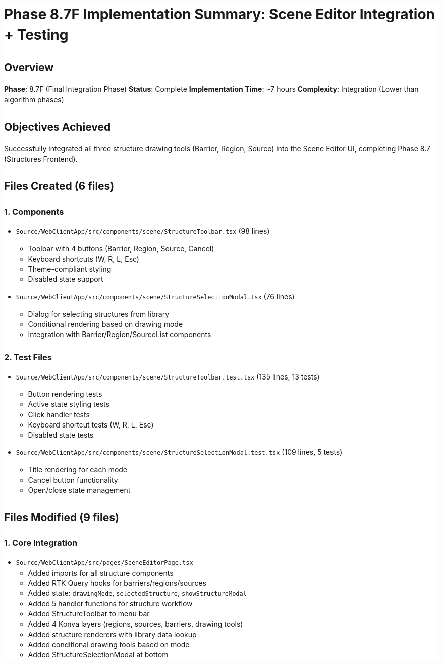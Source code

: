 # Phase 8.7F Implementation Summary: Scene Editor Integration + Testing

## Overview
**Phase**: 8.7F (Final Integration Phase)
**Status**: Complete
**Implementation Time**: ~7 hours
**Complexity**: Integration (Lower than algorithm phases)

## Objectives Achieved
Successfully integrated all three structure drawing tools (Barrier, Region, Source) into the Scene Editor UI, completing Phase 8.7 (Structures Frontend).

## Files Created (6 files)

### 1. Components
- `Source/WebClientApp/src/components/scene/StructureToolbar.tsx` (98 lines)
  - Toolbar with 4 buttons (Barrier, Region, Source, Cancel)
  - Keyboard shortcuts (W, R, L, Esc)
  - Theme-compliant styling
  - Disabled state support

- `Source/WebClientApp/src/components/scene/StructureSelectionModal.tsx` (76 lines)
  - Dialog for selecting structures from library
  - Conditional rendering based on drawing mode
  - Integration with Barrier/Region/SourceList components

### 2. Test Files
- `Source/WebClientApp/src/components/scene/StructureToolbar.test.tsx` (135 lines, 13 tests)
  - Button rendering tests
  - Active state styling tests
  - Click handler tests
  - Keyboard shortcut tests (W, R, L, Esc)
  - Disabled state tests

- `Source/WebClientApp/src/components/scene/StructureSelectionModal.test.tsx` (109 lines, 5 tests)
  - Title rendering for each mode
  - Cancel button functionality
  - Open/close state management

## Files Modified (9 files)

### 1. Core Integration
- `Source/WebClientApp/src/pages/SceneEditorPage.tsx`
  - Added imports for all structure components
  - Added RTK Query hooks for barriers/regions/sources
  - Added state: `drawingMode`, `selectedStructure`, `showStructureModal`
  - Added 5 handler functions for structure workflow
  - Added StructureToolbar to menu bar
  - Added 4 Konva layers (regions, sources, barriers, drawing tools)
  - Added structure renderers with library data lookup
  - Added conditional drawing tools based on mode
  - Added StructureSelectionModal at bottom
